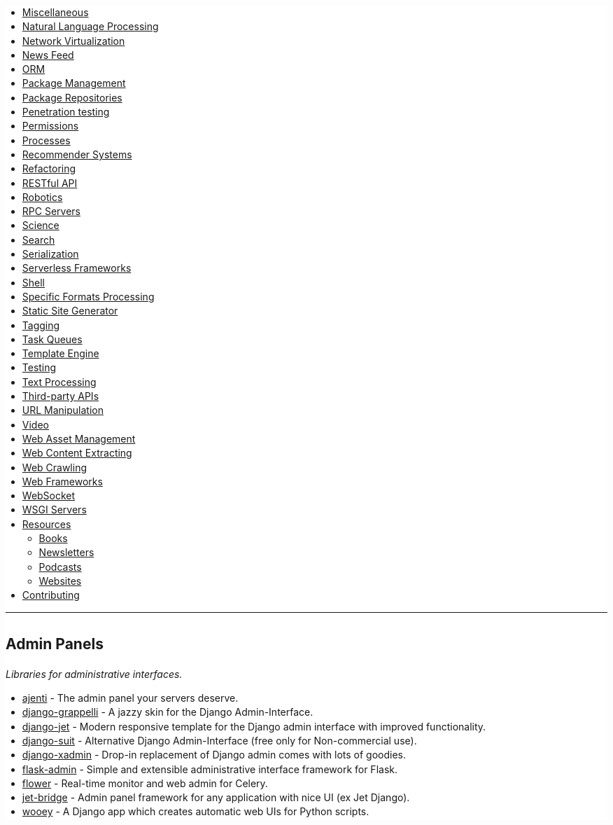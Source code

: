   - [Miscellaneous](#miscellaneous)
  - [Natural Language Processing](#natural-language-processing)
  - [Network Virtualization](#network-virtualization)
  - [News Feed](#news-feed)
  - [ORM](#orm)
  - [Package Management](#package-management)
  - [Package Repositories](#package-repositories)
  - [Penetration testing](#penetration-testing)
  - [Permissions](#permissions)
  - [Processes](#processes)
  - [Recommender Systems](#recommender-systems)
  - [Refactoring](#refactoring)
  - [RESTful API](#restful-api)
  - [Robotics](#robotics)
  - [RPC Servers](#rpc-servers)
  - [Science](#science)
  - [Search](#search)
  - [Serialization](#serialization)
  - [Serverless Frameworks](#serverless-frameworks)
  - [Shell](#shell)
  - [Specific Formats Processing](#specific-formats-processing)
  - [Static Site Generator](#static-site-generator)
  - [Tagging](#tagging)
  - [Task Queues](#task-queues)
  - [Template Engine](#template-engine)
  - [Testing](#testing)
  - [Text Processing](#text-processing)
  - [Third-party APIs](#third-party-apis)
  - [URL Manipulation](#url-manipulation)
  - [Video](#video)
  - [Web Asset Management](#web-asset-management)
  - [Web Content Extracting](#web-content-extracting)
  - [Web Crawling](#web-crawling)
  - [Web Frameworks](#web-frameworks)
  - [WebSocket](#websocket)
  - [WSGI Servers](#wsgi-servers)
- [Resources](#resources)
  - [Books](#books)
  - [Newsletters](#newsletters)
  - [Podcasts](#podcasts)
  - [Websites](#websites)
- [Contributing](#contributing)

---

## Admin Panels

_Libraries for administrative interfaces._

- [ajenti](https://github.com/ajenti/ajenti) - The admin panel your servers deserve.
- [django-grappelli](https://grappelliproject.com/) - A jazzy skin for the Django Admin-Interface.
- [django-jet](https://github.com/geex-arts/django-jet) - Modern responsive template for the Django admin interface with improved functionality.
- [django-suit](https://djangosuit.com/) - Alternative Django Admin-Interface (free only for Non-commercial use).
- [django-xadmin](https://github.com/sshwsfc/xadmin) - Drop-in replacement of Django admin comes with lots of goodies.
- [flask-admin](https://github.com/flask-admin/flask-admin) - Simple and extensible administrative interface framework for Flask.
- [flower](https://github.com/mher/flower) - Real-time monitor and web admin for Celery.
- [jet-bridge](https://github.com/jet-admin/jet-bridge) - Admin panel framework for any application with nice UI (ex Jet Django).
- [wooey](https://github.com/wooey/wooey) - A Django app which creates automatic web UIs for Python scripts.